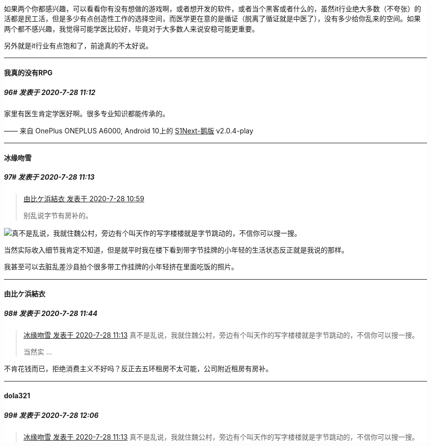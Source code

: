 如果两个你都感兴趣，可以看看你有没有想做的游戏啊，或者想开发的软件，或者当个黑客或者什么的，虽然it行业绝大多数（不夸张）的活都是民工活，但是多少有点创造性工作的选择空间，而医学更在意的是循证（脱离了循证就是中医了），没有多少给你乱来的空间。如果两个都不感兴趣，我觉得可能学医比较好，毕竟对于大多数人来说安稳可能更重要。


另外就是it行业有点饱和了，前途真的不太好说。


-----

####  我真的没有RPG  
##### 96#       发表于 2020-7-28 11:12


家里有医生肯定学医好啊。很多专业知识都能传承的。

—— 来自 OnePlus ONEPLUS A6000, Android 10上的 [S1Next-鹅版](https://github.com/ykrank/S1-Next/releases) v2.0.4-play


-----

####  冰缘吻雪  
##### 97#       发表于 2020-7-28 11:13


<blockquote><a href="httphttps://bbs.saraba1st.com/2b/forum.php?mod=redirect&amp;goto=findpost&amp;pid=48236836&amp;ptid=1951869" target="_blank">由比ケ浜結衣 发表于 2020-7-28 10:59</a>

别乱说字节有房补的。</blockquote>
<img src="https://static.saraba1st.com/image/smiley/face2017/002.png" referrerpolicy="no-referrer">真不是乱说，我就住魏公村，旁边有个叫天作的写字楼楼就是字节跳动的，不信你可以搜一搜。

当然实际收入细节我肯定不知道，但是就平时我在楼下看到带字节挂牌的小年轻的生活状态反正就是我说的那样。

我甚至可以去脏乱差沙县拍个很多带工作挂牌的小年轻挤在里面吃饭的照片。


-----

####  由比ケ浜結衣  
##### 98#       发表于 2020-7-28 11:44


<blockquote><a href="httphttps://bbs.saraba1st.com/2b/forum.php?mod=redirect&amp;goto=findpost&amp;pid=48236993&amp;ptid=1951869" target="_blank">冰缘吻雪 发表于 2020-7-28 11:13</a>
真不是乱说，我就住魏公村，旁边有个叫天作的写字楼楼就是字节跳动的，不信你可以搜一搜。

当然实 ...</blockquote>
不肯花钱而已，拒绝消费主义不好吗？反正去五环租房不太可能，公司附近租房有房补。


-----

####  dola321  
##### 99#       发表于 2020-7-28 12:06


<blockquote><a href="httphttps://bbs.saraba1st.com/2b/forum.php?mod=redirect&amp;goto=findpost&amp;pid=48236993&amp;ptid=1951869" target="_blank">冰缘吻雪 发表于 2020-7-28 11:13</a>
真不是乱说，我就住魏公村，旁边有个叫天作的写字楼楼就是字节跳动的，不信你可以搜一搜。
